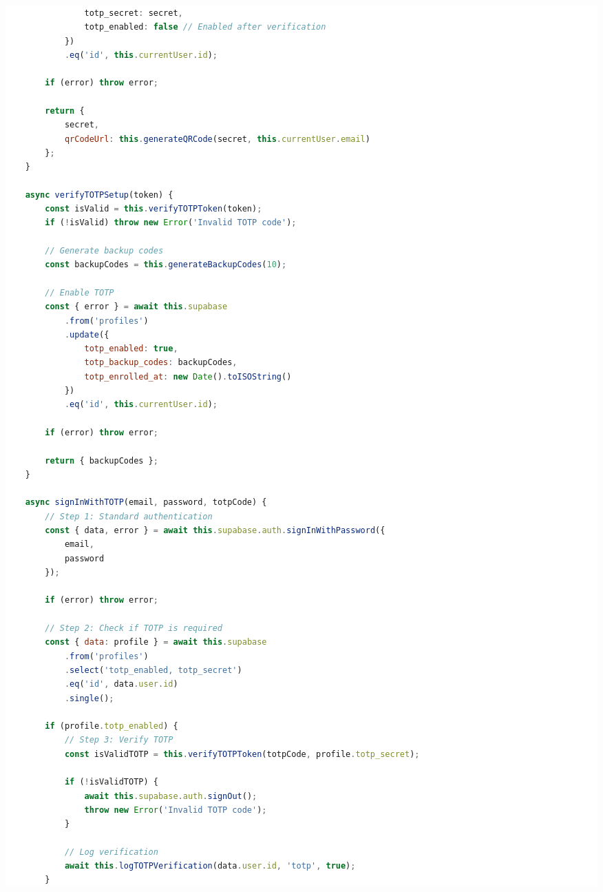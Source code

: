 ```javascript
                totp_secret: secret,
                totp_enabled: false // Enabled after verification
            })
            .eq('id', this.currentUser.id);
            
        if (error) throw error;
        
        return {
            secret,
            qrCodeUrl: this.generateQRCode(secret, this.currentUser.email)
        };
    }
    
    async verifyTOTPSetup(token) {
        const isValid = this.verifyTOTPToken(token);
        if (!isValid) throw new Error('Invalid TOTP code');
        
        // Generate backup codes
        const backupCodes = this.generateBackupCodes(10);
        
        // Enable TOTP
        const { error } = await this.supabase
            .from('profiles')
            .update({
                totp_enabled: true,
                totp_backup_codes: backupCodes,
                totp_enrolled_at: new Date().toISOString()
            })
            .eq('id', this.currentUser.id);
            
        if (error) throw error;
        
        return { backupCodes };
    }
    
    async signInWithTOTP(email, password, totpCode) {
        // Step 1: Standard authentication
        const { data, error } = await this.supabase.auth.signInWithPassword({
            email,
            password
        });
        
        if (error) throw error;
        
        // Step 2: Check if TOTP is required
        const { data: profile } = await this.supabase
            .from('profiles')
            .select('totp_enabled, totp_secret')
            .eq('id', data.user.id)
            .single();
            
        if (profile.totp_enabled) {
            // Step 3: Verify TOTP
            const isValidTOTP = this.verifyTOTPToken(totpCode, profile.totp_secret);
            
            if (!isValidTOTP) {
                await this.supabase.auth.signOut();
                throw new Error('Invalid TOTP code');
            }
            
            // Log verification
            await this.logTOTPVerification(data.user.id, 'totp', true);
        }
```
